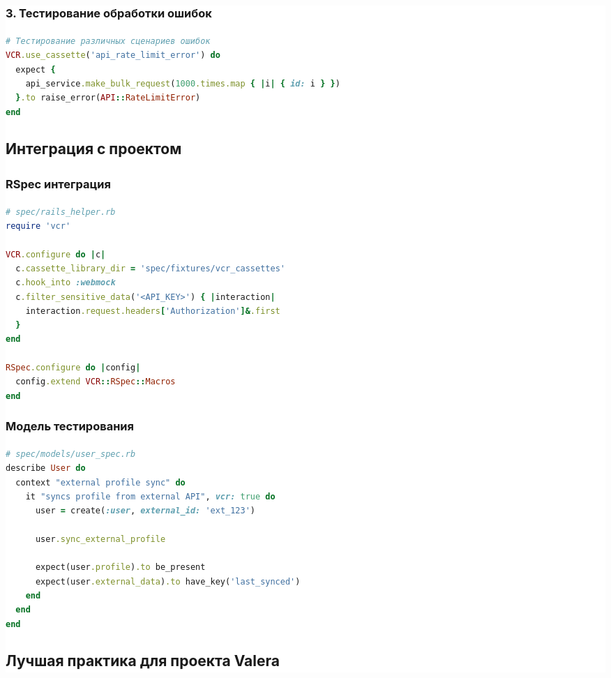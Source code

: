 ### 3. Тестирование обработки ошибок

```ruby
# Тестирование различных сценариев ошибок
VCR.use_cassette('api_rate_limit_error') do
  expect {
    api_service.make_bulk_request(1000.times.map { |i| { id: i } })
  }.to raise_error(API::RateLimitError)
end
```

## Интеграция с проектом

### RSpec интеграция

```ruby
# spec/rails_helper.rb
require 'vcr'

VCR.configure do |c|
  c.cassette_library_dir = 'spec/fixtures/vcr_cassettes'
  c.hook_into :webmock
  c.filter_sensitive_data('<API_KEY>') { |interaction|
    interaction.request.headers['Authorization']&.first
  }
end

RSpec.configure do |config|
  config.extend VCR::RSpec::Macros
end
```

### Модель тестирования

```ruby
# spec/models/user_spec.rb
describe User do
  context "external profile sync" do
    it "syncs profile from external API", vcr: true do
      user = create(:user, external_id: 'ext_123')

      user.sync_external_profile

      expect(user.profile).to be_present
      expect(user.external_data).to have_key('last_synced')
    end
  end
end
```

## Лучшая практика для проекта Valera
